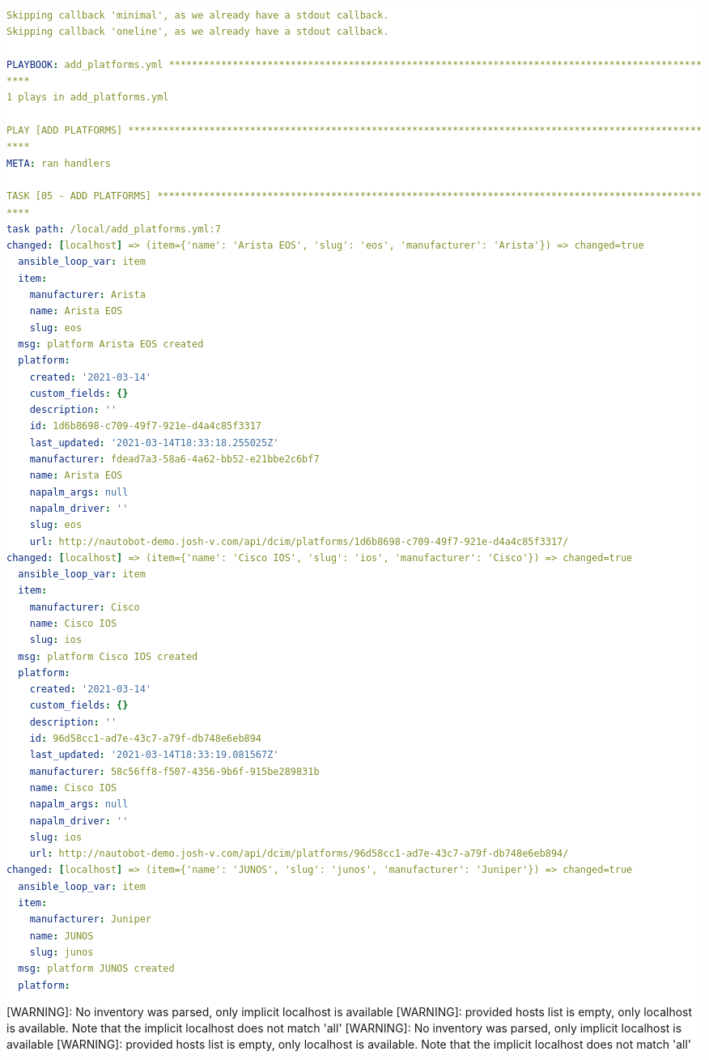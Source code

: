 ```yaml
Skipping callback 'minimal', as we already have a stdout callback.
Skipping callback 'oneline', as we already have a stdout callback.

PLAYBOOK: add_platforms.yml ************************************************************************************************
1 plays in add_platforms.yml

PLAY [ADD PLATFORMS] *******************************************************************************************************
META: ran handlers

TASK [05 - ADD PLATFORMS] **************************************************************************************************
task path: /local/add_platforms.yml:7
changed: [localhost] => (item={'name': 'Arista EOS', 'slug': 'eos', 'manufacturer': 'Arista'}) => changed=true 
  ansible_loop_var: item
  item:
    manufacturer: Arista
    name: Arista EOS
    slug: eos
  msg: platform Arista EOS created
  platform:
    created: '2021-03-14'
    custom_fields: {}
    description: ''
    id: 1d6b8698-c709-49f7-921e-d4a4c85f3317
    last_updated: '2021-03-14T18:33:18.255025Z'
    manufacturer: fdead7a3-58a6-4a62-bb52-e21bbe2c6bf7
    name: Arista EOS
    napalm_args: null
    napalm_driver: ''
    slug: eos
    url: http://nautobot-demo.josh-v.com/api/dcim/platforms/1d6b8698-c709-49f7-921e-d4a4c85f3317/
changed: [localhost] => (item={'name': 'Cisco IOS', 'slug': 'ios', 'manufacturer': 'Cisco'}) => changed=true 
  ansible_loop_var: item
  item:
    manufacturer: Cisco
    name: Cisco IOS
    slug: ios
  msg: platform Cisco IOS created
  platform:
    created: '2021-03-14'
    custom_fields: {}
    description: ''
    id: 96d58cc1-ad7e-43c7-a79f-db748e6eb894
    last_updated: '2021-03-14T18:33:19.081567Z'
    manufacturer: 58c56ff8-f507-4356-9b6f-915be289831b
    name: Cisco IOS
    napalm_args: null
    napalm_driver: ''
    slug: ios
    url: http://nautobot-demo.josh-v.com/api/dcim/platforms/96d58cc1-ad7e-43c7-a79f-db748e6eb894/
changed: [localhost] => (item={'name': 'JUNOS', 'slug': 'junos', 'manufacturer': 'Juniper'}) => changed=true 
  ansible_loop_var: item
  item:
    manufacturer: Juniper
    name: JUNOS
    slug: junos
  msg: platform JUNOS created
  platform:
```

[WARNING]: No inventory was parsed, only implicit localhost is available
[WARNING]: provided hosts list is empty, only localhost is available. Note that the implicit localhost does not match 'all'
[WARNING]: No inventory was parsed, only implicit localhost is available
[WARNING]: provided hosts list is empty, only localhost is available. Note that the implicit localhost does not match 'all'